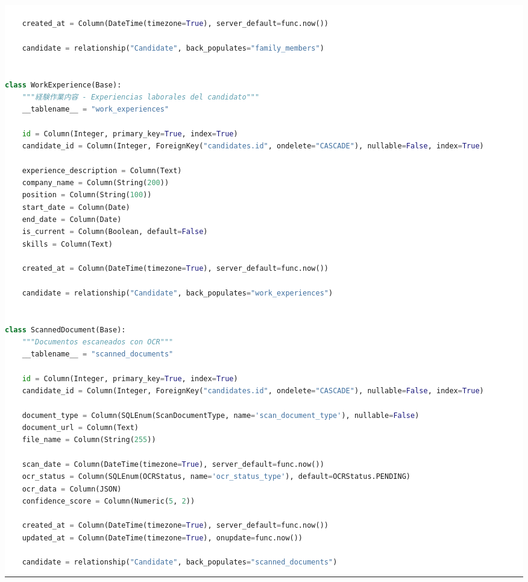 ```python
    
    created_at = Column(DateTime(timezone=True), server_default=func.now())
    
    candidate = relationship("Candidate", back_populates="family_members")


class WorkExperience(Base):
    """経験作業内容 - Experiencias laborales del candidato"""
    __tablename__ = "work_experiences"

    id = Column(Integer, primary_key=True, index=True)
    candidate_id = Column(Integer, ForeignKey("candidates.id", ondelete="CASCADE"), nullable=False, index=True)
    
    experience_description = Column(Text)
    company_name = Column(String(200))
    position = Column(String(100))
    start_date = Column(Date)
    end_date = Column(Date)
    is_current = Column(Boolean, default=False)
    skills = Column(Text)
    
    created_at = Column(DateTime(timezone=True), server_default=func.now())
    
    candidate = relationship("Candidate", back_populates="work_experiences")


class ScannedDocument(Base):
    """Documentos escaneados con OCR"""
    __tablename__ = "scanned_documents"

    id = Column(Integer, primary_key=True, index=True)
    candidate_id = Column(Integer, ForeignKey("candidates.id", ondelete="CASCADE"), nullable=False, index=True)
    
    document_type = Column(SQLEnum(ScanDocumentType, name='scan_document_type'), nullable=False)
    document_url = Column(Text)
    file_name = Column(String(255))
    
    scan_date = Column(DateTime(timezone=True), server_default=func.now())
    ocr_status = Column(SQLEnum(OCRStatus, name='ocr_status_type'), default=OCRStatus.PENDING)
    ocr_data = Column(JSON)
    confidence_score = Column(Numeric(5, 2))
    
    created_at = Column(DateTime(timezone=True), server_default=func.now())
    updated_at = Column(DateTime(timezone=True), onupdate=func.now())
    
    candidate = relationship("Candidate", back_populates="scanned_documents")
```

---
